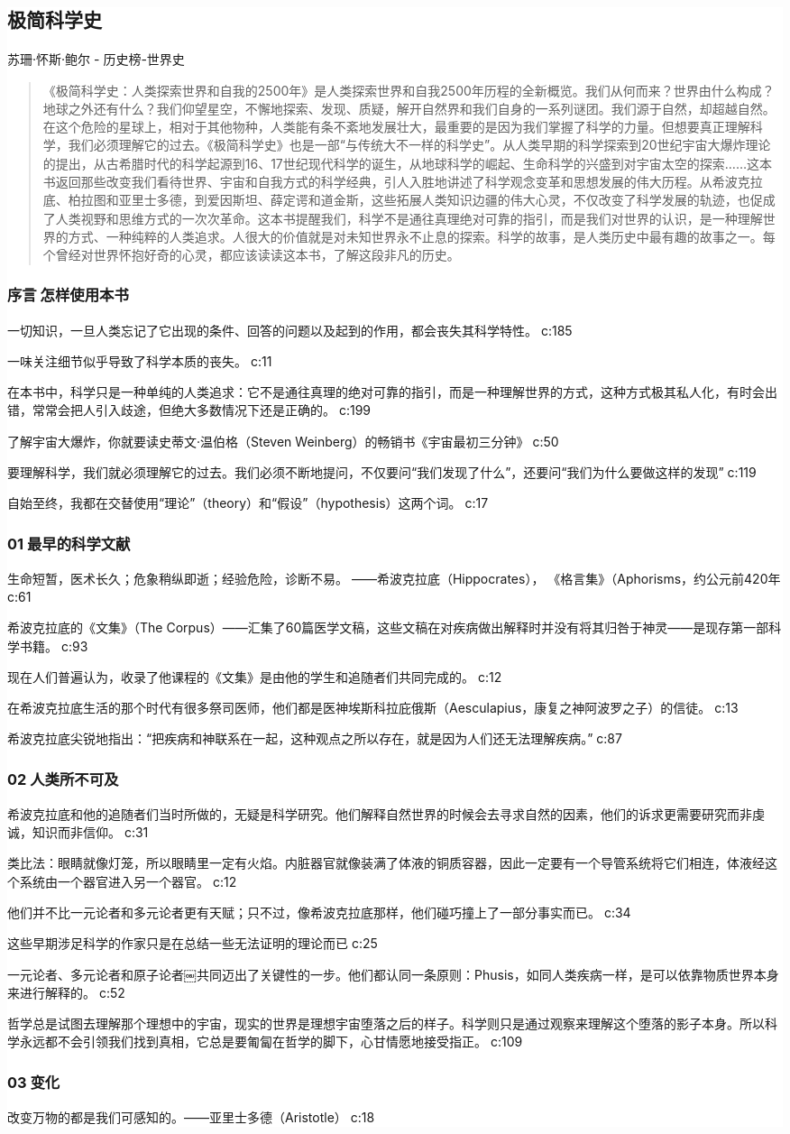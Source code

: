 ## 极简科学史

苏珊·怀斯·鲍尔  -  历史榜-世界史

> 《极简科学史：人类探索世界和自我的2500年》是人类探索世界和自我2500年历程的全新概览。我们从何而来？世界由什么构成？地球之外还有什么？我们仰望星空，不懈地探索、发现、质疑，解开自然界和我们自身的一系列谜团。我们源于自然，却超越自然。在这个危险的星球上，相对于其他物种，人类能有条不紊地发展壮大，最重要的是因为我们掌握了科学的力量。但想要真正理解科学，我们必须理解它的过去。《极简科学史》也是一部“与传统大不一样的科学史”。从人类早期的科学探索到20世纪宇宙大爆炸理论的提出，从古希腊时代的科学起源到16、17世纪现代科学的诞生，从地球科学的崛起、生命科学的兴盛到对宇宙太空的探索……这本书返回那些改变我们看待世界、宇宙和自我方式的科学经典，引人入胜地讲述了科学观念变革和思想发展的伟大历程。从希波克拉底、柏拉图和亚里士多德，到爱因斯坦、薛定谔和道金斯，这些拓展人类知识边疆的伟大心灵，不仅改变了科学发展的轨迹，也促成了人类视野和思维方式的一次次革命。这本书提醒我们，科学不是通往真理绝对可靠的指引，而是我们对世界的认识，是一种理解世界的方式、一种纯粹的人类追求。人很大的价值就是对未知世界永不止息的探索。科学的故事，是人类历史中最有趣的故事之一。每个曾经对世界怀抱好奇的心灵，都应该读读这本书，了解这段非凡的历史。

### 序言 怎样使用本书

一切知识，一旦人类忘记了它出现的条件、回答的问题以及起到的作用，都会丧失其科学特性。 c:185

一味关注细节似乎导致了科学本质的丧失。 c:11

在本书中，科学只是一种单纯的人类追求：它不是通往真理的绝对可靠的指引，而是一种理解世界的方式，这种方式极其私人化，有时会出错，常常会把人引入歧途，但绝大多数情况下还是正确的。 c:199

了解宇宙大爆炸，你就要读史蒂文·温伯格（Steven Weinberg）的畅销书《宇宙最初三分钟》 c:50

要理解科学，我们就必须理解它的过去。我们必须不断地提问，不仅要问“我们发现了什么”，还要问“我们为什么要做这样的发现” c:119

自始至终，我都在交替使用“理论”（theory）和“假设”（hypothesis）这两个词。 c:17

### 01 最早的科学文献

生命短暂，医术长久；危象稍纵即逝；经验危险，诊断不易。
——希波克拉底（Hippocrates），
《格言集》（Aphorisms，约公元前420年 c:61

希波克拉底的《文集》（The Corpus）——汇集了60篇医学文稿，这些文稿在对疾病做出解释时并没有将其归咎于神灵——是现存第一部科学书籍。 c:93

现在人们普遍认为，收录了他课程的《文集》是由他的学生和追随者们共同完成的。 c:12

在希波克拉底生活的那个时代有很多祭司医师，他们都是医神埃斯科拉庇俄斯（Aesculapius，康复之神阿波罗之子）的信徒。 c:13

希波克拉底尖锐地指出：“把疾病和神联系在一起，这种观点之所以存在，就是因为人们还无法理解疾病。” c:87

### 02 人类所不可及

希波克拉底和他的追随者们当时所做的，无疑是科学研究。他们解释自然世界的时候会去寻求自然的因素，他们的诉求更需要研究而非虔诚，知识而非信仰。 c:31

类比法：眼睛就像灯笼，所以眼睛里一定有火焰。内脏器官就像装满了体液的铜质容器，因此一定要有一个导管系统将它们相连，体液经这个系统由一个器官进入另一个器官。 c:12

他们并不比一元论者和多元论者更有天赋；只不过，像希波克拉底那样，他们碰巧撞上了一部分事实而已。 c:34

这些早期涉足科学的作家只是在总结一些无法证明的理论而已 c:25

一元论者、多元论者和原子论者￼共同迈出了关键性的一步。他们都认同一条原则：Phusis，如同人类疾病一样，是可以依靠物质世界本身来进行解释的。 c:52

哲学总是试图去理解那个理想中的宇宙，现实的世界是理想宇宙堕落之后的样子。科学则只是通过观察来理解这个堕落的影子本身。所以科学永远都不会引领我们找到真相，它总是要匍匐在哲学的脚下，心甘情愿地接受指正。 c:109

### 03 变化

改变万物的都是我们可感知的。——亚里士多德（Aristotle） c:18
